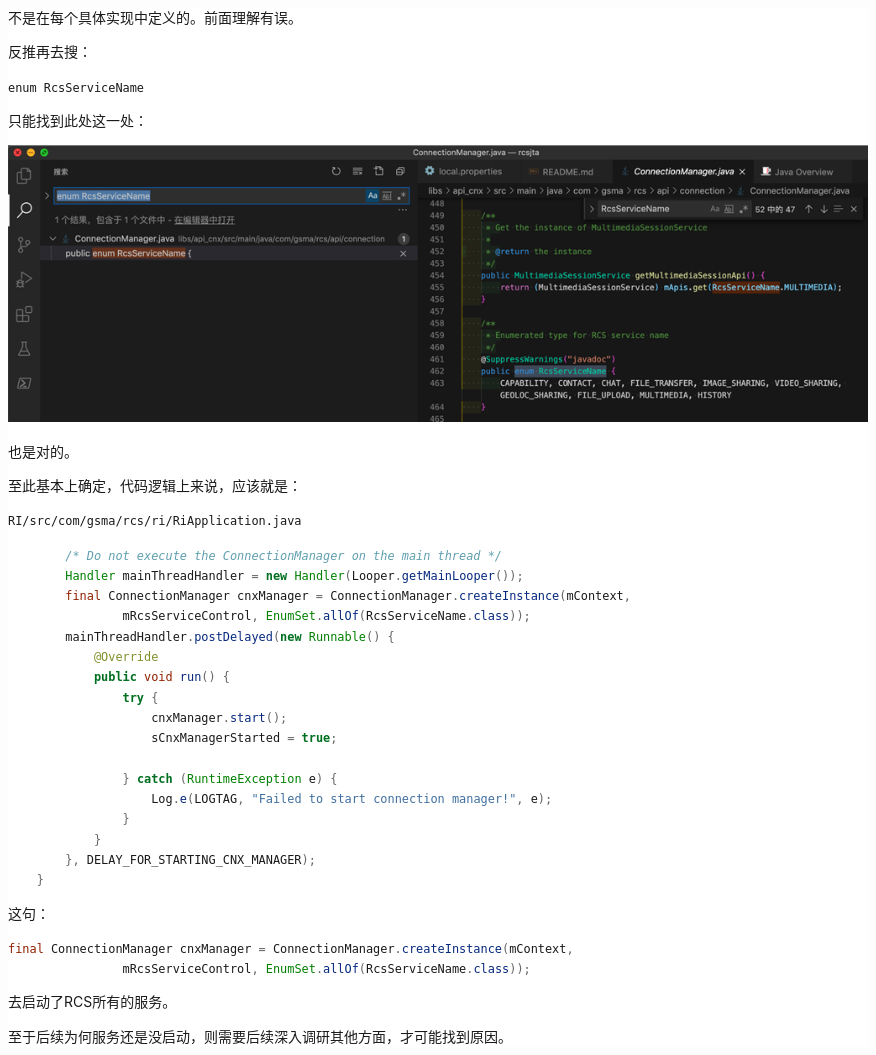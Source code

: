 不是在每个具体实现中定义的。前面理解有误。

反推再去搜：

`enum RcsServiceName`

只能找到此处这一处：

![rcsjta_enum_rcsservicename](../assets/img/rcsjta_enum_rcsservicename.png)

也是对的。

至此基本上确定，代码逻辑上来说，应该就是：

`RI/src/com/gsma/rcs/ri/RiApplication.java`

```java
        /* Do not execute the ConnectionManager on the main thread */
        Handler mainThreadHandler = new Handler(Looper.getMainLooper());
        final ConnectionManager cnxManager = ConnectionManager.createInstance(mContext,
                mRcsServiceControl, EnumSet.allOf(RcsServiceName.class));
        mainThreadHandler.postDelayed(new Runnable() {
            @Override
            public void run() {
                try {
                    cnxManager.start();
                    sCnxManagerStarted = true;

                } catch (RuntimeException e) {
                    Log.e(LOGTAG, "Failed to start connection manager!", e);
                }
            }
        }, DELAY_FOR_STARTING_CNX_MANAGER);
    }
```

这句：

```java
final ConnectionManager cnxManager = ConnectionManager.createInstance(mContext,
                mRcsServiceControl, EnumSet.allOf(RcsServiceName.class));
```

去启动了RCS所有的服务。

至于后续为何服务还是没启动，则需要后续深入调研其他方面，才可能找到原因。
